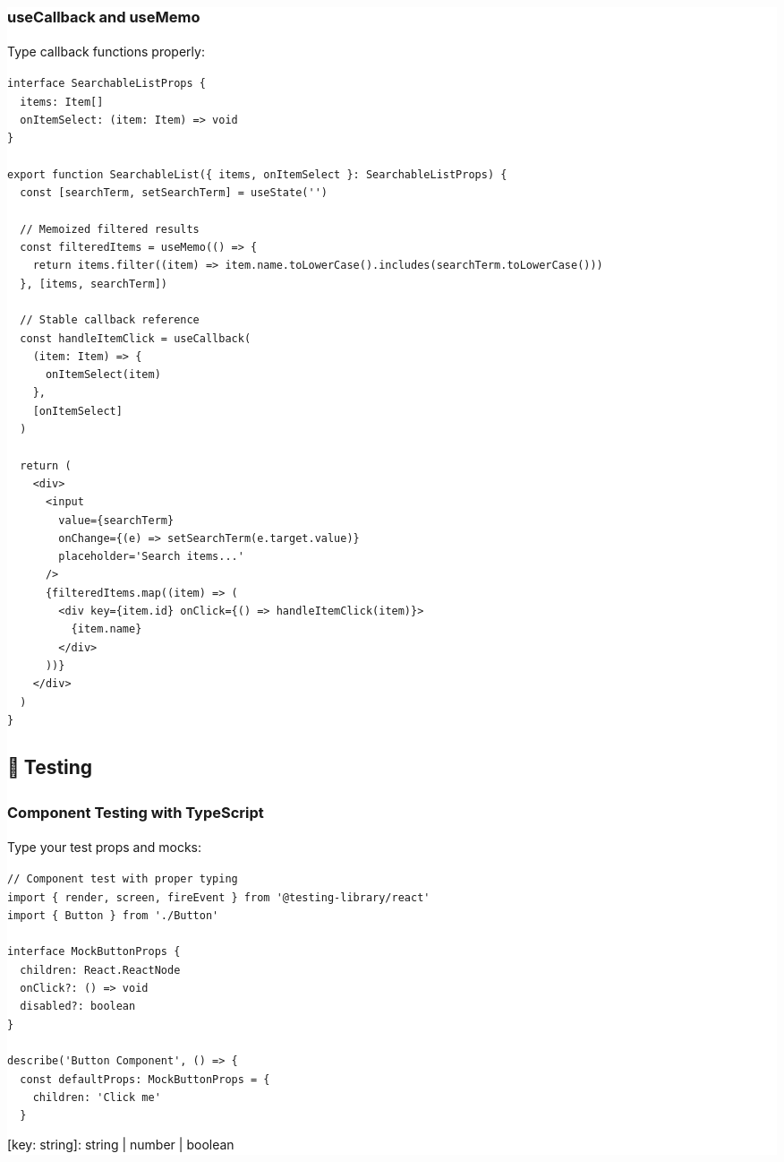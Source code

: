 ### useCallback and useMemo

Type callback functions properly:

```tsx
interface SearchableListProps {
  items: Item[]
  onItemSelect: (item: Item) => void
}

export function SearchableList({ items, onItemSelect }: SearchableListProps) {
  const [searchTerm, setSearchTerm] = useState('')

  // Memoized filtered results
  const filteredItems = useMemo(() => {
    return items.filter((item) => item.name.toLowerCase().includes(searchTerm.toLowerCase()))
  }, [items, searchTerm])

  // Stable callback reference
  const handleItemClick = useCallback(
    (item: Item) => {
      onItemSelect(item)
    },
    [onItemSelect]
  )

  return (
    <div>
      <input
        value={searchTerm}
        onChange={(e) => setSearchTerm(e.target.value)}
        placeholder='Search items...'
      />
      {filteredItems.map((item) => (
        <div key={item.id} onClick={() => handleItemClick(item)}>
          {item.name}
        </div>
      ))}
    </div>
  )
}
```

## 🧪 Testing

### Component Testing with TypeScript

Type your test props and mocks:

```tsx
// Component test with proper typing
import { render, screen, fireEvent } from '@testing-library/react'
import { Button } from './Button'

interface MockButtonProps {
  children: React.ReactNode
  onClick?: () => void
  disabled?: boolean
}

describe('Button Component', () => {
  const defaultProps: MockButtonProps = {
    children: 'Click me'
  }
```

  [key: string]: string | number | boolean